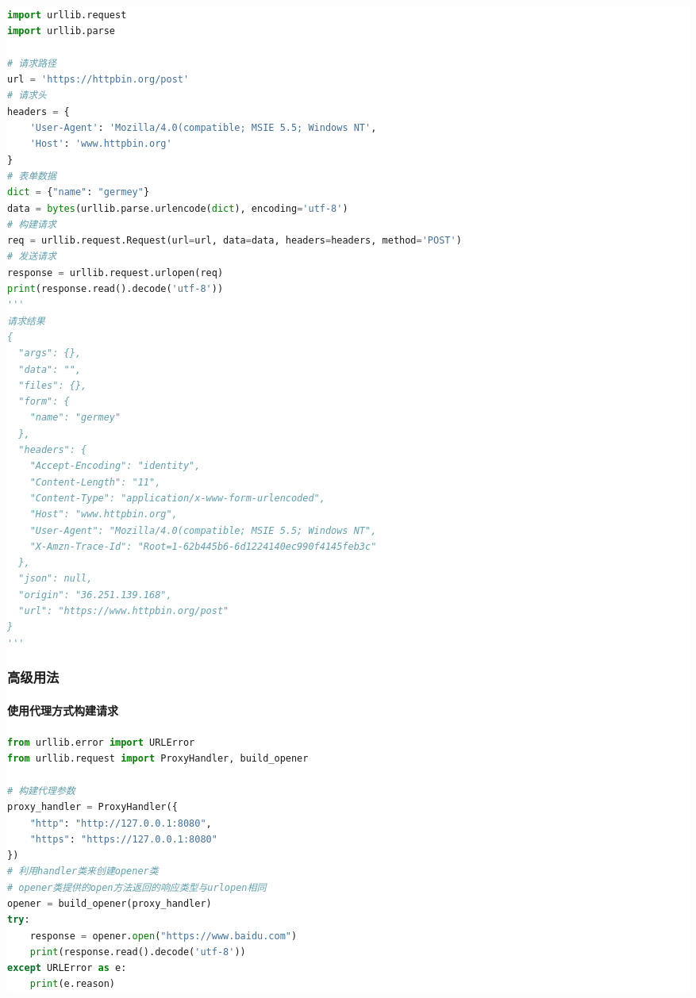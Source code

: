 ```python
import urllib.request
import urllib.parse

# 请求路径
url = 'https://httpbin.org/post'
# 请求头
headers = {
    'User-Agent': 'Mozilla/4.0(compatible; MSIE 5.5; Windows NT',
    'Host': 'www.httpbin.org'
}
# 表单数据
dict = {"name": "germey"}
data = bytes(urllib.parse.urlencode(dict), encoding='utf-8')
# 构建请求
req = urllib.request.Request(url=url, data=data, headers=headers, method='POST')
# 发送请求
response = urllib.request.urlopen(req)
print(response.read().decode('utf-8'))
'''
请求结果
{
  "args": {}, 
  "data": "", 
  "files": {}, 
  "form": {
    "name": "germey"
  }, 
  "headers": {
    "Accept-Encoding": "identity", 
    "Content-Length": "11", 
    "Content-Type": "application/x-www-form-urlencoded", 
    "Host": "www.httpbin.org", 
    "User-Agent": "Mozilla/4.0(compatible; MSIE 5.5; Windows NT", 
    "X-Amzn-Trace-Id": "Root=1-62b445b6-6d1224140ec990f4145feb3c"
  }, 
  "json": null, 
  "origin": "36.251.139.168", 
  "url": "https://www.httpbin.org/post"
}
'''
```

### 高级用法

#### 使用代理方式构建请求

```python
from urllib.error import URLError
from urllib.request import ProxyHandler, build_opener

# 构建代理参数
proxy_handler = ProxyHandler({
    "http": "http://127.0.0.1:8080",
    "https": "https://127.0.0.1:8080"
})
# 利用handler类来创建opener类
# opener类提供的open方法返回的响应类型与urlopen相同
opener = build_opener(proxy_handler)
try:
    response = opener.open("https://www.baidu.com")
    print(response.read().decode('utf-8'))
except URLError as e:
    print(e.reason)
```